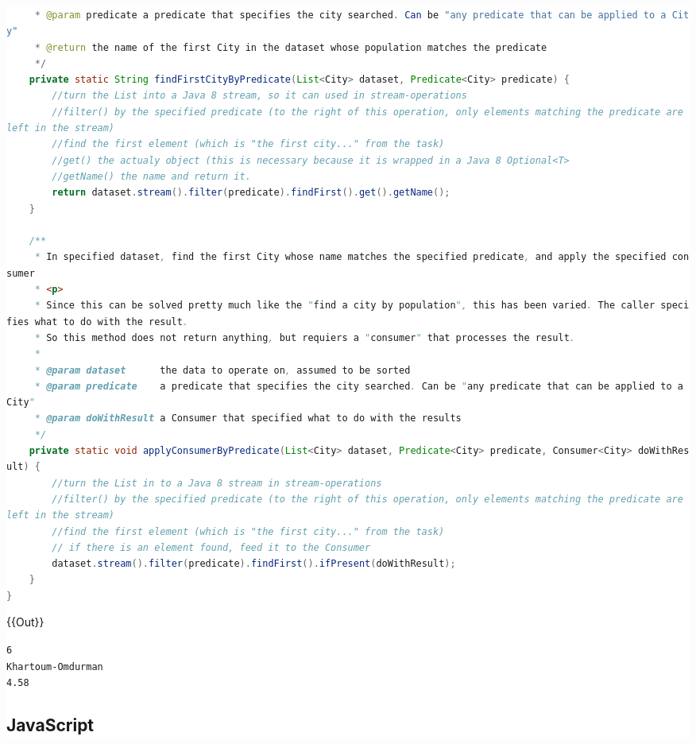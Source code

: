 ```Java
     * @param predicate a predicate that specifies the city searched. Can be "any predicate that can be applied to a City"
     * @return the name of the first City in the dataset whose population matches the predicate
     */
    private static String findFirstCityByPredicate(List<City> dataset, Predicate<City> predicate) {
        //turn the List into a Java 8 stream, so it can used in stream-operations
        //filter() by the specified predicate (to the right of this operation, only elements matching the predicate are left in the stream)
        //find the first element (which is "the first city..." from the task)
        //get() the actualy object (this is necessary because it is wrapped in a Java 8 Optional<T>
        //getName() the name and return it.
        return dataset.stream().filter(predicate).findFirst().get().getName();
    }

    /**
     * In specified dataset, find the first City whose name matches the specified predicate, and apply the specified consumer
     * <p>
     * Since this can be solved pretty much like the "find a city by population", this has been varied. The caller specifies what to do with the result.
     * So this method does not return anything, but requiers a "consumer" that processes the result.
     *
     * @param dataset      the data to operate on, assumed to be sorted
     * @param predicate    a predicate that specifies the city searched. Can be "any predicate that can be applied to a City"
     * @param doWithResult a Consumer that specified what to do with the results
     */
    private static void applyConsumerByPredicate(List<City> dataset, Predicate<City> predicate, Consumer<City> doWithResult) {
        //turn the List in to a Java 8 stream in stream-operations
        //filter() by the specified predicate (to the right of this operation, only elements matching the predicate are left in the stream)
        //find the first element (which is "the first city..." from the task)
        // if there is an element found, feed it to the Consumer
        dataset.stream().filter(predicate).findFirst().ifPresent(doWithResult);
    }
}

```


{{Out}}

```txt
6
Khartoum-Omdurman
4.58
```



## JavaScript
